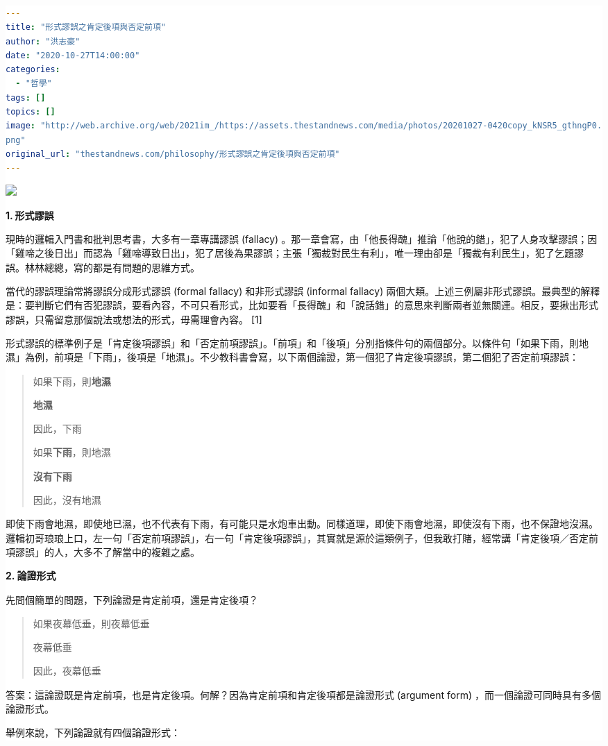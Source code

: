 ```yaml
---
title: "形式謬誤之肯定後項與否定前項"
author: "洪志豪"
date: "2020-10-27T14:00:00"
categories:
  - "哲學"
tags: []
topics: []
image: "http://web.archive.org/web/2021im_/https://assets.thestandnews.com/media/photos/20201027-0420copy_kNSR5_gthngP0.png"
original_url: "thestandnews.com/philosophy/形式謬誤之肯定後項與否定前項"
---
```

![](http://web.archive.org/web/2021im_/https://assets.thestandnews.com/media/photos/20201027-0420copy_kNSR5_gthngP0.png)

**1\. 形式謬誤**

現時的邏輯入門書和批判思考書，大多有一章專講謬誤 (fallacy) 。那一章會寫，由「他長得醜」推論「他說的錯」，犯了人身攻擊謬誤；因「雞啼之後日出」而認為「雞啼導致日出」，犯了居後為果謬誤；主張「獨裁對民生有利」，唯一理由卻是「獨裁有利民生」，犯了乞題謬誤。林林總總，寫的都是有問題的思維方式。

當代的謬誤理論常將謬誤分成形式謬誤 (formal fallacy) 和非形式謬誤 (informal fallacy) 兩個大類。上述三例屬非形式謬誤。最典型的解釋是：要判斷它們有否犯謬誤，要看內容，不可只看形式，比如要看「長得醜」和「說話錯」的意思來判斷兩者並無關連。相反，要揪出形式謬誤，只需留意那個說法或想法的形式，毋需理會內容。 \[1\]

形式謬誤的標準例子是「肯定後項謬誤」和「否定前項謬誤」。「前項」和「後項」分別指條件句的兩個部分。以條件句「如果下雨，則地濕」為例，前項是「下雨」，後項是「地濕」。不少教科書會寫，以下兩個論證，第一個犯了肯定後項謬誤，第二個犯了否定前項謬誤：

> 如果下雨，則**地濕**
> 
> **地濕**
> 
> 因此，下雨
> 
> 如果**下雨**，則地濕
> 
> **沒有下雨**
> 
> 因此，沒有地濕

即使下雨會地濕，即使地已濕，也不代表有下雨，有可能只是水炮車出動。同樣道理，即使下雨會地濕，即使沒有下雨，也不保證地沒濕。邏輯初哥琅琅上口，左一句「否定前項謬誤」，右一句「肯定後項謬誤」，其實就是源於這類例子，但我敢打賭，經常講「肯定後項／否定前項謬誤」的人，大多不了解當中的複雜之處。

**2\. 論證形式**

先問個簡單的問題，下列論證是肯定前項，還是肯定後項？

> 如果夜幕低垂，則夜幕低垂
> 
> 夜幕低垂
> 
> 因此，夜幕低垂

答案：這論證既是肯定前項，也是肯定後項。何解？因為肯定前項和肯定後項都是論證形式 (argument form) ，而一個論證可同時具有多個論證形式。

舉例來說，下列論證就有四個論證形式：
